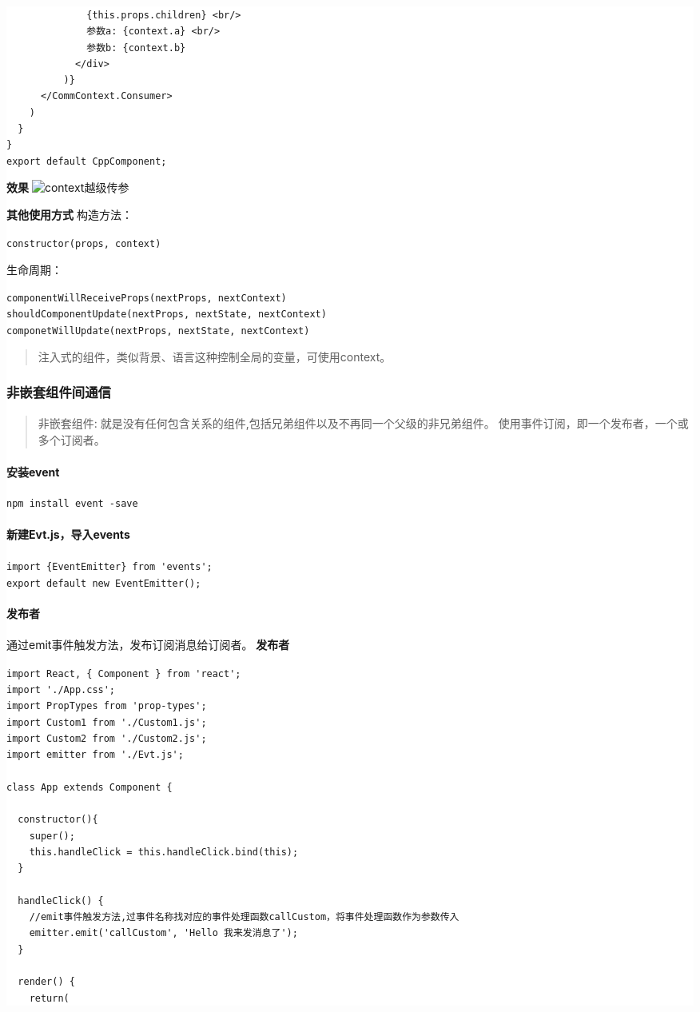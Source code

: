 ```
              {this.props.children} <br/>
              参数a: {context.a} <br/>
              参数b: {context.b} 
            </div>
          )}
      </CommContext.Consumer>
    ) 
  }
}
export default CppComponent;
```
**效果**
![context越级传参](https://img-blog.csdnimg.cn/20190109140726790.png)

**其他使用方式**
构造方法：

    constructor(props, context)

生命周期：

    componentWillReceiveProps(nextProps, nextContext)
    shouldComponentUpdate(nextProps, nextState, nextContext)
    componetWillUpdate(nextProps, nextState, nextContext)

>注入式的组件，类似背景、语言这种控制全局的变量，可使用context。

 ### 非嵌套组件间通信

 >非嵌套组件: 就是没有任何包含关系的组件,包括兄弟组件以及不再同一个父级的非兄弟组件。
使用事件订阅，即一个发布者，一个或多个订阅者。

#### 安装event

    npm install event -save

#### 新建Evt.js，导入events

    import {EventEmitter} from 'events';
    export default new EventEmitter();   

#### 发布者
通过emit事件触发方法，发布订阅消息给订阅者。
**发布者**
```
import React, { Component } from 'react';
import './App.css';
import PropTypes from 'prop-types';
import Custom1 from './Custom1.js';
import Custom2 from './Custom2.js';
import emitter from './Evt.js';

class App extends Component {

  constructor(){
    super();
    this.handleClick = this.handleClick.bind(this);
  }

  handleClick() {
    //emit事件触发方法,过事件名称找对应的事件处理函数callCustom，将事件处理函数作为参数传入
    emitter.emit('callCustom', 'Hello 我来发消息了');
  }

  render() {    
    return(
```